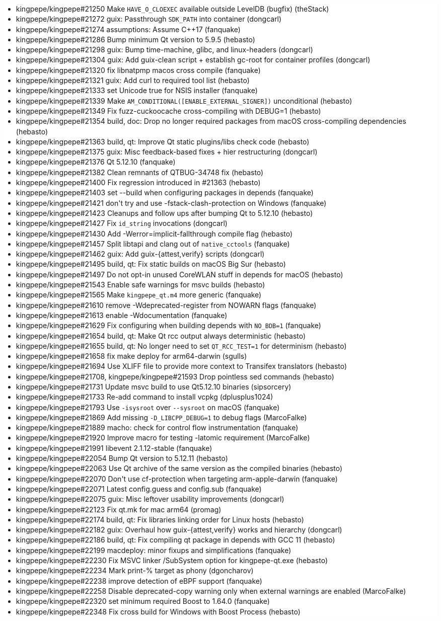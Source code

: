 - kingpepe/kingpepe#21250 Make `HAVE_O_CLOEXEC` available outside LevelDB (bugfix) (theStack)
- kingpepe/kingpepe#21272 guix: Passthrough `SDK_PATH` into container (dongcarl)
- kingpepe/kingpepe#21274 assumptions:  Assume C++17 (fanquake)
- kingpepe/kingpepe#21286 Bump minimum Qt version to 5.9.5 (hebasto)
- kingpepe/kingpepe#21298 guix: Bump time-machine, glibc, and linux-headers (dongcarl)
- kingpepe/kingpepe#21304 guix: Add guix-clean script + establish gc-root for container profiles (dongcarl)
- kingpepe/kingpepe#21320 fix libnatpmp macos cross compile (fanquake)
- kingpepe/kingpepe#21321 guix: Add curl to required tool list (hebasto)
- kingpepe/kingpepe#21333 set Unicode true for NSIS installer (fanquake)
- kingpepe/kingpepe#21339 Make `AM_CONDITIONAL([ENABLE_EXTERNAL_SIGNER])` unconditional (hebasto)
- kingpepe/kingpepe#21349 Fix fuzz-cuckoocache cross-compiling with DEBUG=1 (hebasto)
- kingpepe/kingpepe#21354 build, doc: Drop no longer required packages from macOS cross-compiling dependencies (hebasto)
- kingpepe/kingpepe#21363 build, qt: Improve Qt static plugins/libs check code (hebasto)
- kingpepe/kingpepe#21375 guix: Misc feedback-based fixes + hier restructuring (dongcarl)
- kingpepe/kingpepe#21376 Qt 5.12.10 (fanquake)
- kingpepe/kingpepe#21382 Clean remnants of QTBUG-34748 fix (hebasto)
- kingpepe/kingpepe#21400 Fix regression introduced in #21363 (hebasto)
- kingpepe/kingpepe#21403 set --build when configuring packages in depends (fanquake)
- kingpepe/kingpepe#21421 don't try and use -fstack-clash-protection on Windows (fanquake)
- kingpepe/kingpepe#21423 Cleanups and follow ups after bumping Qt to 5.12.10 (hebasto)
- kingpepe/kingpepe#21427 Fix `id_string` invocations (dongcarl)
- kingpepe/kingpepe#21430 Add -Werror=implicit-fallthrough compile flag (hebasto)
- kingpepe/kingpepe#21457 Split libtapi and clang out of `native_cctools` (fanquake)
- kingpepe/kingpepe#21462 guix: Add guix-{attest,verify} scripts (dongcarl)
- kingpepe/kingpepe#21495 build, qt: Fix static builds on macOS Big Sur (hebasto)
- kingpepe/kingpepe#21497 Do not opt-in unused CoreWLAN stuff in depends for macOS (hebasto)
- kingpepe/kingpepe#21543 Enable safe warnings for msvc builds (hebasto)
- kingpepe/kingpepe#21565 Make `kingpepe_qt.m4` more generic (fanquake)
- kingpepe/kingpepe#21610 remove -Wdeprecated-register from NOWARN flags (fanquake)
- kingpepe/kingpepe#21613 enable -Wdocumentation (fanquake)
- kingpepe/kingpepe#21629 Fix configuring when building depends with `NO_BDB=1` (fanquake)
- kingpepe/kingpepe#21654 build, qt: Make Qt rcc output always deterministic (hebasto)
- kingpepe/kingpepe#21655 build, qt: No longer need to set `QT_RCC_TEST=1` for determinism (hebasto)
- kingpepe/kingpepe#21658 fix make deploy for arm64-darwin (sgulls)
- kingpepe/kingpepe#21694 Use XLIFF file to provide more context to Transifex translators (hebasto)
- kingpepe/kingpepe#21708, kingpepe/kingpepe#21593 Drop pointless sed commands (hebasto)
- kingpepe/kingpepe#21731 Update msvc build to use Qt5.12.10 binaries (sipsorcery)
- kingpepe/kingpepe#21733 Re-add command to install vcpkg (dplusplus1024)
- kingpepe/kingpepe#21793 Use `-isysroot` over `--sysroot` on macOS (fanquake)
- kingpepe/kingpepe#21869 Add missing `-D_LIBCPP_DEBUG=1` to debug flags (MarcoFalke)
- kingpepe/kingpepe#21889 macho: check for control flow instrumentation (fanquake)
- kingpepe/kingpepe#21920 Improve macro for testing -latomic requirement (MarcoFalke)
- kingpepe/kingpepe#21991 libevent 2.1.12-stable (fanquake)
- kingpepe/kingpepe#22054 Bump Qt version to 5.12.11 (hebasto)
- kingpepe/kingpepe#22063 Use Qt archive of the same version as the compiled binaries (hebasto)
- kingpepe/kingpepe#22070 Don't use cf-protection when targeting arm-apple-darwin (fanquake)
- kingpepe/kingpepe#22071 Latest config.guess and config.sub (fanquake)
- kingpepe/kingpepe#22075 guix: Misc leftover usability improvements (dongcarl)
- kingpepe/kingpepe#22123 Fix qt.mk for mac arm64 (promag)
- kingpepe/kingpepe#22174 build, qt: Fix libraries linking order for Linux hosts (hebasto)
- kingpepe/kingpepe#22182 guix: Overhaul how guix-{attest,verify} works and hierarchy (dongcarl)
- kingpepe/kingpepe#22186 build, qt: Fix compiling qt package in depends with GCC 11 (hebasto)
- kingpepe/kingpepe#22199 macdeploy: minor fixups and simplifications (fanquake)
- kingpepe/kingpepe#22230 Fix MSVC linker /SubSystem option for kingpepe-qt.exe (hebasto)
- kingpepe/kingpepe#22234 Mark print-% target as phony (dgoncharov)
- kingpepe/kingpepe#22238 improve detection of eBPF support (fanquake)
- kingpepe/kingpepe#22258 Disable deprecated-copy warning only when external warnings are enabled (MarcoFalke)
- kingpepe/kingpepe#22320 set minimum required Boost to 1.64.0 (fanquake)
- kingpepe/kingpepe#22348 Fix cross build for Windows with Boost Process (hebasto)